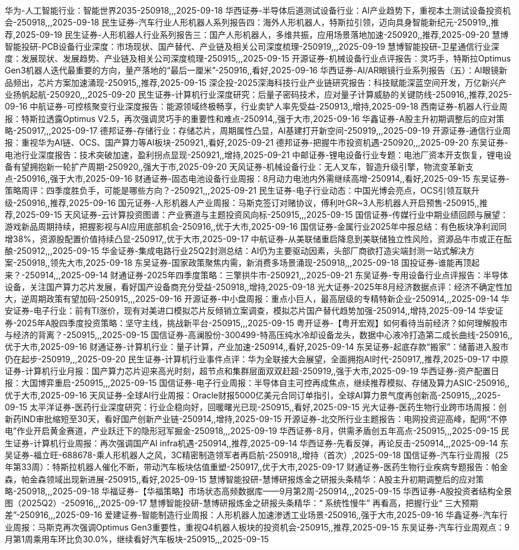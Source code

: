 华为-人工智能行业：智能世界2035-250918,,,2025-09-18
华西证券-半导体后道测试设备行业：AI产业趋势下，重视本土测试设备投资机会-250918,,,2025-09-18
民生证券-汽车行业人形机器人系列报告四：海外人形机器人，特斯拉引领，迈向具身智能新纪元-250919,,推荐,2025-09-19
民生证券-人形机器人行业系列报告三：国产人形机器人，多维共振，应用场景落地加速-250920,,推荐,2025-09-20
慧博智能投研-PCB设备行业深度：市场现状、国产替代、产业链及相关公司深度梳理-250919,,,2025-09-19
慧博智能投研-卫星通信行业深度：发展现状、发展趋势、产业链及相关公司深度梳理-250915,,,2025-09-15
开源证券-机械设备行业点评报告：灵巧手，特斯拉Optimus Gen3机器人迭代最重要的方向，量产落地的“最后一厘米”-250916,,看好,2025-09-16
华西证券-AI/AR眼镜行业系列报告（五）：AI眼镜新品频出，芯片方案加速涌现-250915,,推荐,2025-09-15
深企投-2025深海科技行业产业链研究报告：科技赋能深蓝空间开发，万亿新兴产业扬帆起航-250920,,,2025-09-20
民生证券-计算机行业深度研究：后量子密码技术，应对量子计算威胁的关键防线-250916,,推荐,2025-09-16
中航证券-可控核聚变行业深度报告：能源领域终极畅享，行业卖铲人率先受益-250913,,增持,2025-09-18
西南证券-机器人行业周报：特斯拉透露Optimus V2.5，再次强调灵巧手的重要性和难点-250914,,强于大市,2025-09-16
华鑫证券-A股主升初期调整后的应对策略-250917,,,2025-09-17
德邦证券-存储行业：存储芯片，周期属性凸显，AI基建打开新空间-250919,,,2025-09-19
开源证券-通信行业周报：重视华为AI链、OCS、国产算力等AI板块-250921,,看好,2025-09-21
德邦证券-把握牛市投资机遇-250920,,,2025-09-20
东吴证券-电池行业深度报告：技术突破加速，盈利拐点显现-250921,,增持,2025-09-21
中邮证券-锂电设备行业专题：电池厂资本开支恢复，锂电设备有望拥抱新一轮扩产周期-250920,,强大于市,2025-09-20
天风证券-机械设备行业：无人叉车，智造升级引擎，物流变革新支点-250916,,强于大市,2025-09-16
财通证券-固态电池设备行业周报：8月动力电池内外需继续高增-250914,,看好,2025-09-15
东吴证券-策略周评：四季度胜负手，可能是哪些方向？-250921,,,2025-09-21
民生证券-电子行业动态：中国光博会亮点，OCS引领互联升级-250916,,推荐,2025-09-16
国元证券-人形机器人产业周报：马斯克签订对赌协议，傅利叶GR~3人形机器人开启预售-250915,,推荐,2025-09-15
天风证券-云计算投资图谱：产业赛道与主题投资风向标-250915,,,2025-09-15
国信证券-传媒行业中期业绩回顾与展望：游戏新品周期持续，把握影视与AI应用底部机会-250916,,优于大市,2025-09-16
国信证券-金属行业2025年中报总结：有色板块净利润同增38%，资源股配置价值持续凸显-250917,,优于大市,2025-09-17
中航证券-从美联储重启降息到美联储独立性风险，资源品牛市或正在酝酿-250912,,,2025-09-15
华金证券-集成电路行业25Q2封测总结：AI仍为主要驱动因素，头部厂商欲打造尖端封测一站式解决方案-250918,,领先大市,2025-09-18
东吴证券-国家政策聚焦内需，新消费多场景涌现-250918,,,2025-09-18
国投证券-谁能再顶起来？-250914,,,2025-09-14
财通证券-2025年四季度策略：三擎拱牛市-250921,,,2025-09-21
东吴证券-专用设备行业点评报告：半导体设备，关注国产算力芯片发展，看好国产设备商充分受益-250918,,增持,2025-09-18
光大证券-2025年8月经济数据点评：经济不确定性加大，逆周期政策有望加码-250915,,,2025-09-16
开源证券-中小盘周报：重点小巨人，最高层级的专精特新企业-250914,,,2025-09-14
华安证券-电子行业：前有TI涨价，现有对美进口模拟芯片反倾销立案调查，模拟芯片国产替代趋势加强-250914,,增持,2025-09-14
华安证券-2025年A股四季度投资策略：坚守主线，挑战新平台-250915,,,2025-09-15
粤开证券-【粤开宏观】如何看待当前经济？如何理解股市与经济的背离？-250915,,,2025-09-15
国信证券-高澜股份-300499-特高压纯水冷却设备龙头，数据中心液冷打造第二成长曲线-250916,,优于大市,2025-09-16
财通证券-计算机行业：量子计算，产业加速-250914,,看好,2025-09-14
东吴证券-起底存款“搬家”：储蓄进入股市仍在起步-250919,,,2025-09-20
民生证券-计算机行业事件点评：华为全联接大会展望，全面拥抱AI时代-250917,,推荐,2025-09-17
中原证券-计算机行业月报：国产算力芯片迎来高光时刻，超节点和集群层面双双赶超-250919,,强于大市,2025-09-19
华西证券-资产配置日报：大国博弈重启-250915,,,2025-09-15
国信证券-电子行业周报：半导体自主可控再成焦点，继续推荐模拟、存储及算力ASIC-250916,,优于大市,2025-09-16
天风证券-全球AI行业周报：Oracle财报5000亿美元合同订单指引，全球AI算力景气度再创新高-250915,,,2025-09-15
太平洋证券-医药行业深度研究：行业企稳向好，回暖曙光已现-250915,,看好,2025-09-15
光大证券-医药生物行业跨市场周报：创新药IND审批缩短至30天，看好国产创新产业链-250914,,增持,2025-09-15
开源证券-北交所行业主题报告：电网投资迎高峰，配网“不停电”作业开启黄金赛道，产业跃迁下的隐形冠军掘金-250918,,,2025-09-19
华西证券-8月，供需矛盾创五年高点-250915,,,2025-09-15
民生证券-计算机行业周报：再次强调国产AI infra机遇-250914,,推荐,2025-09-14
华西证券-先看反弹，再论反击-250914,,,2025-09-14
东吴证券-福立旺-688678-乘人形机器人之风，3C精密制造领军者再启航-250918,,增持（首次）,2025-09-18
国信证券-汽车行业周报（25年第33周）：特斯拉机器人催化不断，带动汽车板块估值重塑-250917,,优于大市,2025-09-17
财通证券-医药生物行业疾病专题报告：帕金森，帕金森领域出现新进展-250915,,看好,2025-09-15
慧博智能投研-慧博研报炼金之研报头条精华：A股主升初期调整后的应对策略-250918,,,2025-09-18
华福证券-【华福策略】市场状态高频数据库——9月第2周-250914,,,2025-09-15
华西证券-A股投资者结构全景图（2025Q2）-250916,,,2025-09-17
慧博智能投研-慧博研报炼金之研报头条精华：“ 系统性慢牛” 再看高，把握行业“ 三大预期差”-250916,,,2025-09-16
爱建证券-智能制造行业周报：人形机器人加速渗透工业场景-250916,,强于大市,2025-09-16
华鑫证券-汽车行业周报：马斯克再次强调Optimus Gen3重要性，重视Q4机器人板块的投资机会-250915,,推荐,2025-09-15
东吴证券-汽车行业周观点：9月第1周乘用车环比负30.0%，继续看好汽车板块-250915,,,2025-09-15
